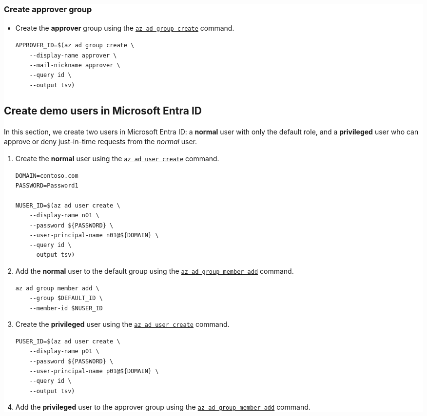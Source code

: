 ### Create approver group

- Create the **approver** group using the [`az ad group create`][az-ad-group-create] command.

    ```azurecli-interactive
    APPROVER_ID=$(az ad group create \
        --display-name approver \
        --mail-nickname approver \
        --query id \
        --output tsv)
    ```

## Create demo users in Microsoft Entra ID

In this section, we create two users in Microsoft Entra ID: a **normal** user with only the default role, and a **privileged** user who can approve or deny just-in-time requests from the *normal* user.

1. Create the **normal** user using the [`az ad user create`][az-ad-user-create] command.

    ```azurecli-interactive
    DOMAIN=contoso.com
    PASSWORD=Password1

    NUSER_ID=$(az ad user create \
        --display-name n01 \
        --password ${PASSWORD} \
        --user-principal-name n01@${DOMAIN} \
        --query id \
        --output tsv)
    ```

1. Add the **normal** user to the default group using the [`az ad group member add`][az-ad-group-member-add] command.

    ```azurecli-interactive
    az ad group member add \
        --group $DEFAULT_ID \
        --member-id $NUSER_ID
    ```

1. Create the **privileged** user using the [`az ad user create`][az-ad-user-create] command.

    ```azurecli-interactive
    PUSER_ID=$(az ad user create \
        --display-name p01 \
        --password ${PASSWORD} \
        --user-principal-name p01@${DOMAIN} \
        --query id \
        --output tsv)
    ```

1. Add the **privileged** user to the approver group using the [`az ad group member add`][az-ad-group-member-add] command.


[licensing-fundamentals]: /entra/id-governance/licensing-fundamentals
[aad-pricing]: https://azure.microsoft.com/pricing/details/active-directory/
[create-aks-managed-cluster]: ./enable-authentication-microsoft-entra-id.md
[az-aks-show]: /cli/azure/aks#az_aks_show
[az-group-show]: /cli/azure/group#az_group_show
[az-ad-group-create]: /cli/azure/ad/group#az_ad_group_create
[az-role-assignment-create]: /cli/azure/role/assignment#az_role_assignment_create
[az-ad-user-create]: /cli/azure/ad/user#az_ad_user_create
[az-ad-group-member-add]: /cli/azure/ad/group/member#az_ad_group_member_add
[az-login]: /cli/azure/reference-index#az_login
[az-aks-get-credentials]: /cli/azure/aks#az_aks_get_credentials
[configure-pim-for-groups]: /entra/id-governance/privileged-identity-management/groups-assign-member-owner
[activate-ownership-pim]: /entra/id-governance/privileged-identity-management/groups-activate-roles
[approve-requests]: /entra/id-governance/privileged-identity-management/groups-approval-workflow
[token-lifetime]: /entra/identity-platform/access-tokens#token-lifetime
[get-tokens]: /entra/identity-platform/access-tokens#token-lifetime
[revoke-refresh-token]: /powershell/module/azuread/revoke-azureaduserallrefreshtoken
[conditional-access]: ./access-control-managed-azure-ad.md
[what-is-pim]: /entra/id-governance/privileged-identity-management/pim-configure
[aks-rbac]: ./azure-ad-rbac.md